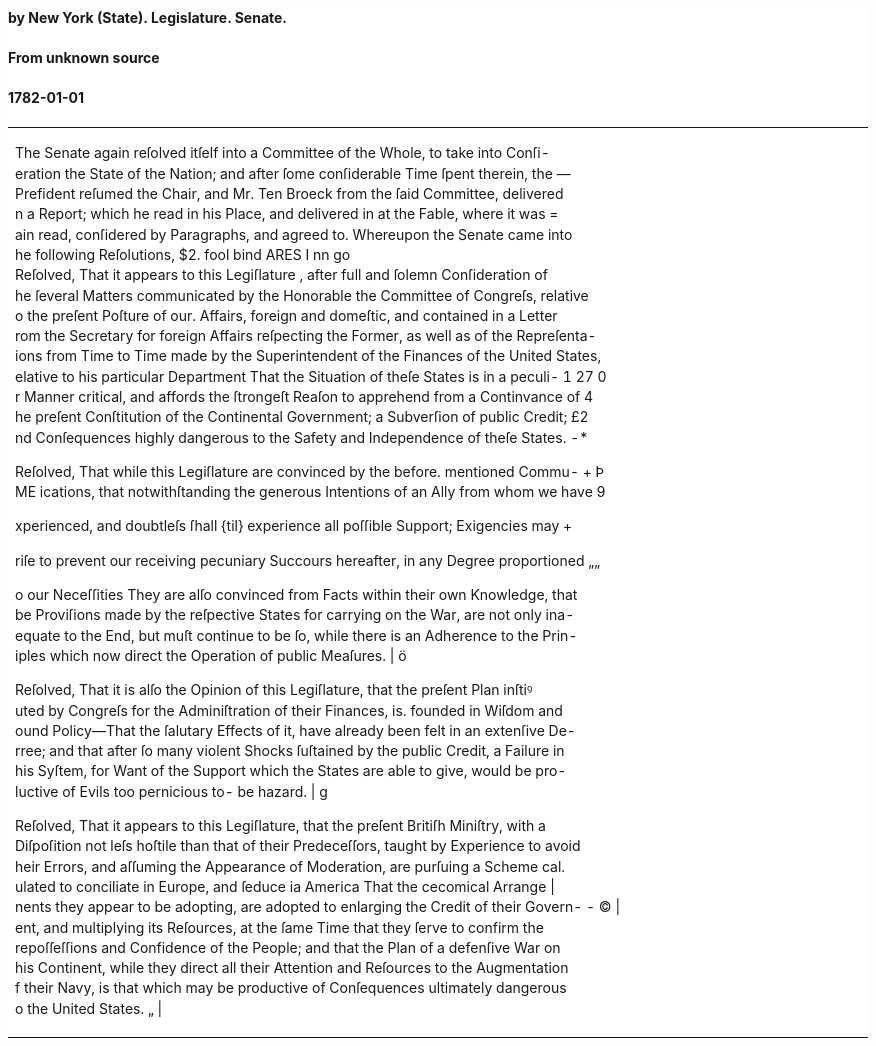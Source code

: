 #### by New York (State). Legislature. Senate.

#### From unknown source

#### 1782-01-01

<table style="width: 100%;"><tr><td style="width: 50%">

  
The Senate again reſolved itſelf into a Committee of the Whole, to take into Conſi-  
eration the State of the Nation; and after ſome conſiderable Time ſpent therein, the —  
Prefident reſumed the Chair, and Mr. Ten Broeck from the ſaid Committee, delivered  
n a Report; which he read in his Place, and delivered in at the Fable, where it was =  
ain read, conſidered by Paragraphs, and agreed to. Whereupon the Senate came into  
he following Reſolutions, $2. fool bind ARES I nn go  
Reſolved, That it appears to this Legiſlature , after full and ſolemn Conſideration of  
he ſeveral Matters communicated by the Honorable the Committee of Congreſs, relative  
o the preſent Poſture of our. Affairs, foreign and domeſtic, and contained in a Letter  
rom the Secretary for foreign Affairs reſpecting the Former, as well as of the Repreſenta-  
ions from Time to Time made by the Superintendent of the Finances of the United States,  
elative to his particular Department That the Situation of theſe States is in a peculi- 1 27 0  
r Manner critical, and affords the ſtrongeſt Reaſon to apprehend from a Continvance of 4  
he preſent Conſtitution of the Continental Government; a Subverſion of public Credit; £2  
nd Conſequences highly dangerous to the Safety and Independence of theſe States. -*  
  
Reſolved, That while this Legiſlature are convinced by the before. mentioned Commu- + Þ  
ME ications, that notwithſtanding the generous Intentions of an Ally from whom we have 9  
  
xperienced, and doubtleſs ſhall {til} experience all poſſible Support; Exigencies may +  
  
riſe to prevent our receiving pecuniary Succours hereafter, in any Degree proportioned „„  
  
o our Neceſſities They are alſo convinced from Facts within their own Knowledge, that  
be Proviſions made by the reſpective States for carrying on the War, are not only ina-  
equate to the End, but muſt continue to be ſo, while there is an Adherence to the Prin-  
iples which now direct the Operation of public Meaſures. | ö  
  
Reſolved, That it is alſo the Opinion of this Legiſlature, that the preſent Plan inſtiꝰ  
uted by Congreſs for the Adminiſtration of their Finances, is. founded in Wiſdom and  
ound Policy—That the ſalutary Effects of it, have already been felt in an extenſive De-  
rree; and that after ſo many violent Shocks ſuſtained by the public Credit, a Failure in  
his Syſtem, for Want of the Support which the States are able to give, would be pro-  
luctive of Evils too pernicious to- be hazard. | g  
  
Reſolved, That it appears to this Legiſlature, that the preſent Britiſh Miniſtry, with a  
Diſpoſition not leſs hoſtile than that of their Predeceſſors, taught by Experience to avoid  
heir Errors, and aſſuming the Appearance of Moderation, are purſuing a Scheme cal.  
ulated to conciliate in Europe, and ſeduce ia America That the cecomical Arrange |  
nents they appear to be adopting, are adopted to enlarging the Credit of their Govern- - © |  
ent, and multiplying its Reſources, at the ſame Time that they ſerve to confirm the  
repoſſeſſions and Confidence of the People; and that the Plan of a defenſive War on  
his Continent, while they direct all their Attention and Reſources to the Augmentation  
f their Navy, is that which may be productive of Conſequences ultimately dangerous  
o the United States. „ |  
  